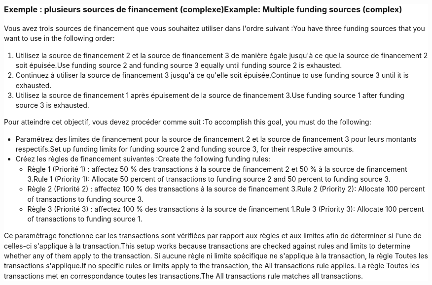 ### <a name="example-multiple-funding-sources-complex"></a><span data-ttu-id="db11a-189">Exemple : plusieurs sources de financement (complexe)</span><span class="sxs-lookup"><span data-stu-id="db11a-189">Example: Multiple funding sources (complex)</span></span>

<span data-ttu-id="db11a-190">Vous avez trois sources de financement que vous souhaitez utiliser dans l'ordre suivant :</span><span class="sxs-lookup"><span data-stu-id="db11a-190">You have three funding sources that you want to use in the following order:</span></span>

1.  <span data-ttu-id="db11a-191">Utilisez la source de financement 2 et la source de financement 3 de manière égale jusqu'à ce que la source de financement 2 soit épuisée.</span><span class="sxs-lookup"><span data-stu-id="db11a-191">Use funding source 2 and funding source 3 equally until funding source 2 is exhausted.</span></span>
2.  <span data-ttu-id="db11a-192">Continuez à utiliser la source de financement 3 jusqu'à ce qu'elle soit épuisée.</span><span class="sxs-lookup"><span data-stu-id="db11a-192">Continue to use funding source 3 until it is exhausted.</span></span>
3.  <span data-ttu-id="db11a-193">Utilisez la source de financement 1 après épuisement de la source de financement 3.</span><span class="sxs-lookup"><span data-stu-id="db11a-193">Use funding source 1 after funding source 3 is exhausted.</span></span>

<span data-ttu-id="db11a-194">Pour atteindre cet objectif, vous devez procéder comme suit :</span><span class="sxs-lookup"><span data-stu-id="db11a-194">To accomplish this goal, you must do the following:</span></span>

-   <span data-ttu-id="db11a-195">Paramétrez des limites de financement pour la source de financement 2 et la source de financement 3 pour leurs montants respectifs.</span><span class="sxs-lookup"><span data-stu-id="db11a-195">Set up funding limits for funding source 2 and funding source 3, for their respective amounts.</span></span>
-   <span data-ttu-id="db11a-196">Créez les règles de financement suivantes :</span><span class="sxs-lookup"><span data-stu-id="db11a-196">Create the following funding rules:</span></span>
    -   <span data-ttu-id="db11a-197">Règle 1 (Priorité 1) : affectez 50 % des transactions à la source de financement 2 et 50 % à la source de financement 3.</span><span class="sxs-lookup"><span data-stu-id="db11a-197">Rule 1 (Priority 1): Allocate 50 percent of transactions to funding source 2 and 50 percent to funding source 3.</span></span>
    -   <span data-ttu-id="db11a-198">Règle 2 (Priorité 2) : affectez 100 % des transactions à la source de financement 3.</span><span class="sxs-lookup"><span data-stu-id="db11a-198">Rule 2 (Priority 2): Allocate 100 percent of transactions to funding source 3.</span></span>
    -   <span data-ttu-id="db11a-199">Règle 3 (Priorité 3) : affectez 100 % des transactions à la source de financement 1.</span><span class="sxs-lookup"><span data-stu-id="db11a-199">Rule 3 (Priority 3): Allocate 100 percent of transactions to funding source 1.</span></span>

<span data-ttu-id="db11a-200">Ce paramétrage fonctionne car les transactions sont vérifiées par rapport aux règles et aux limites afin de déterminer si l'une de celles-ci s'applique à la transaction.</span><span class="sxs-lookup"><span data-stu-id="db11a-200">This setup works because transactions are checked against rules and limits to determine whether any of them apply to the transaction.</span></span> <span data-ttu-id="db11a-201">Si aucune règle ni limite spécifique ne s'applique à la transaction, la règle Toutes les transactions s'applique.</span><span class="sxs-lookup"><span data-stu-id="db11a-201">If no specific rules or limits apply to the transaction, the All transactions rule applies.</span></span> <span data-ttu-id="db11a-202">La règle Toutes les transactions met en correspondance toutes les transactions.</span><span class="sxs-lookup"><span data-stu-id="db11a-202">The All transactions rule matches all transactions.</span></span> 
